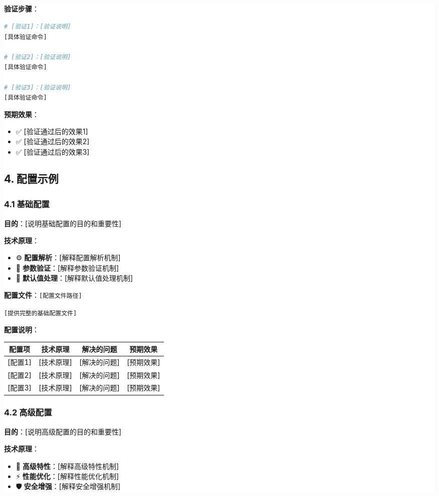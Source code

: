 **验证步骤**：

```bash
# [验证1]：[验证说明]
[具体验证命令]

# [验证2]：[验证说明]
[具体验证命令]

# [验证3]：[验证说明]
[具体验证命令]
```

**预期效果**：

- ✅ [验证通过后的效果1]
- ✅ [验证通过后的效果2]
- ✅ [验证通过后的效果3]

## 4. 配置示例

### 4.1 基础配置

**目的**：[说明基础配置的目的和重要性]

**技术原理**：

- ⚙️ **配置解析**：[解释配置解析机制]
- 🔄 **参数验证**：[解释参数验证机制]
- 🎯 **默认值处理**：[解释默认值处理机制]

**配置文件**：`[配置文件路径]`

```[配置文件格式]
[提供完整的基础配置文件]
```

**配置说明**：

| 配置项  | 技术原理   | 解决的问题   | 预期效果   |
| ------- | ---------- | ------------ | ---------- |
| [配置1] | [技术原理] | [解决的问题] | [预期效果] |
| [配置2] | [技术原理] | [解决的问题] | [预期效果] |
| [配置3] | [技术原理] | [解决的问题] | [预期效果] |

### 4.2 高级配置

**目的**：[说明高级配置的目的和重要性]

**技术原理**：

- 🔧 **高级特性**：[解释高级特性机制]
- ⚡ **性能优化**：[解释性能优化机制]
- 🛡️ **安全增强**：[解释安全增强机制]
